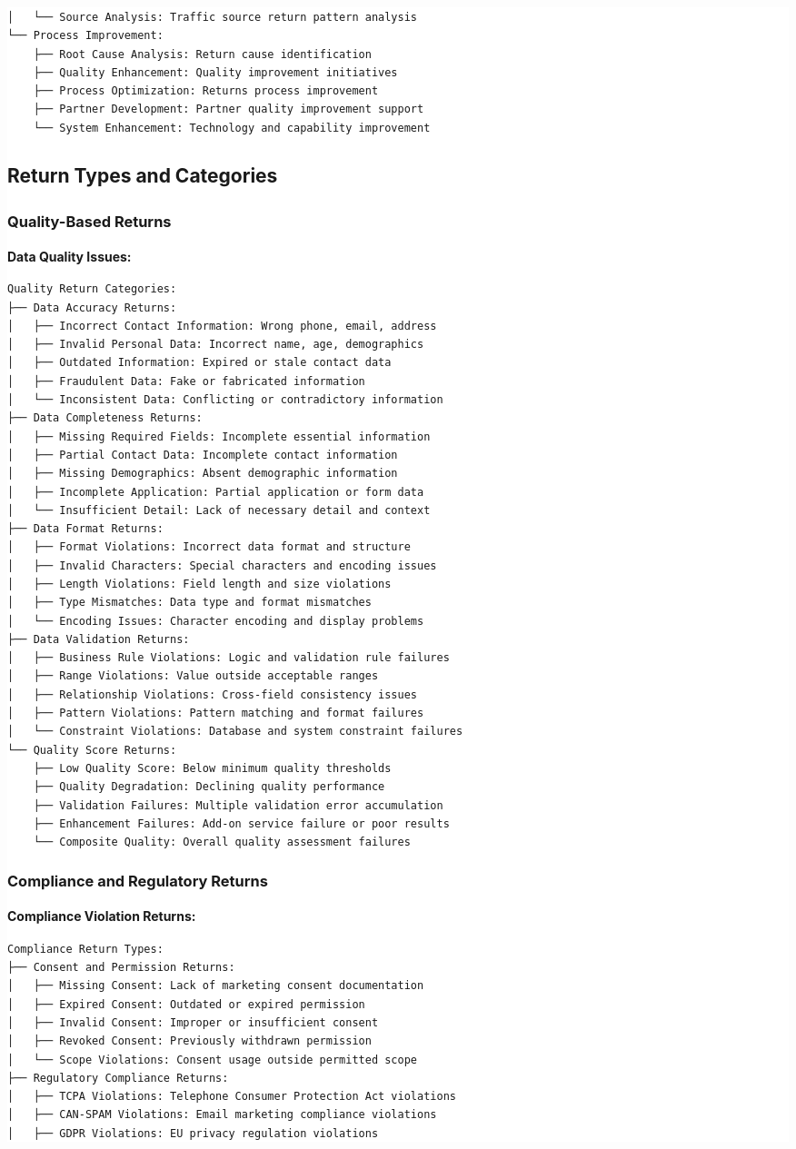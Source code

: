 ```
│   └── Source Analysis: Traffic source return pattern analysis
└── Process Improvement:
    ├── Root Cause Analysis: Return cause identification
    ├── Quality Enhancement: Quality improvement initiatives
    ├── Process Optimization: Returns process improvement
    ├── Partner Development: Partner quality improvement support
    └── System Enhancement: Technology and capability improvement
```

## Return Types and Categories

### Quality-Based Returns

**Data Quality Issues:**
```
Quality Return Categories:
├── Data Accuracy Returns:
│   ├── Incorrect Contact Information: Wrong phone, email, address
│   ├── Invalid Personal Data: Incorrect name, age, demographics
│   ├── Outdated Information: Expired or stale contact data
│   ├── Fraudulent Data: Fake or fabricated information
│   └── Inconsistent Data: Conflicting or contradictory information
├── Data Completeness Returns:
│   ├── Missing Required Fields: Incomplete essential information
│   ├── Partial Contact Data: Incomplete contact information
│   ├── Missing Demographics: Absent demographic information
│   ├── Incomplete Application: Partial application or form data
│   └── Insufficient Detail: Lack of necessary detail and context
├── Data Format Returns:
│   ├── Format Violations: Incorrect data format and structure
│   ├── Invalid Characters: Special characters and encoding issues
│   ├── Length Violations: Field length and size violations
│   ├── Type Mismatches: Data type and format mismatches
│   └── Encoding Issues: Character encoding and display problems
├── Data Validation Returns:
│   ├── Business Rule Violations: Logic and validation rule failures
│   ├── Range Violations: Value outside acceptable ranges
│   ├── Relationship Violations: Cross-field consistency issues
│   ├── Pattern Violations: Pattern matching and format failures
│   └── Constraint Violations: Database and system constraint failures
└── Quality Score Returns:
    ├── Low Quality Score: Below minimum quality thresholds
    ├── Quality Degradation: Declining quality performance
    ├── Validation Failures: Multiple validation error accumulation
    ├── Enhancement Failures: Add-on service failure or poor results
    └── Composite Quality: Overall quality assessment failures
```

### Compliance and Regulatory Returns

**Compliance Violation Returns:**
```
Compliance Return Types:
├── Consent and Permission Returns:
│   ├── Missing Consent: Lack of marketing consent documentation
│   ├── Expired Consent: Outdated or expired permission
│   ├── Invalid Consent: Improper or insufficient consent
│   ├── Revoked Consent: Previously withdrawn permission
│   └── Scope Violations: Consent usage outside permitted scope
├── Regulatory Compliance Returns:
│   ├── TCPA Violations: Telephone Consumer Protection Act violations
│   ├── CAN-SPAM Violations: Email marketing compliance violations
│   ├── GDPR Violations: EU privacy regulation violations
```